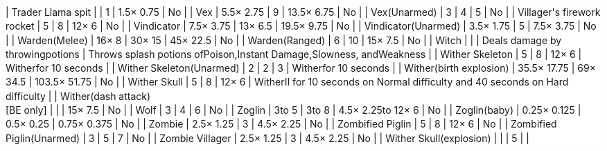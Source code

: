 | Trader Llama spit                      |                            | 1                            | 1.5× 0.75                          | No                                                                                                                              |
| Vex                                    | 5.5× 2.75                  | 9                            | 13.5× 6.75                         | No                                                                                                                              |
| Vex(Unarmed)                           | 3                          | 4                            | 5                                  | No                                                                                                                              |
| Villager's firework rocket             | 5                          | 8                            | 12× 6                              | No                                                                                                                              |
| Vindicator                             | 7.5× 3.75                  | 13× 6.5                      | 19.5× 9.75                         | No                                                                                                                              |
| Vindicator(Unarmed)                    | 3.5× 1.75                  | 5                            | 7.5× 3.75                          | No                                                                                                                              |
| Warden(Melee)                          | 16× 8                      | 30× 15                       | 45× 22.5                           | No                                                                                                                              |
| Warden(Ranged)                         | 6                          | 10                           | 15× 7.5                            | No                                                                                                                              |
| Witch                                  |                            |                              | Deals damage by throwingpotions    | Throws splash potions ofPoison,Instant Damage,Slowness, andWeakness                                                             |
| Wither Skeleton                        | 5                          | 8                            | 12× 6                              | Witherfor 10 seconds                                                                                                            |
| Wither Skeleton(Unarmed)               | 2                          | 2                            | 3                                  | Witherfor 10 seconds                                                                                                            |
| Wither(birth explosion)                | 35.5× 17.75                | 69× 34.5                     | 103.5× 51.75                       | No                                                                                                                              |
| Wither Skull                           | 5                          | 8                            | 12× 6                              | WitherII for 10 seconds on Normal difficulty and 40 seconds on Hard difficulty                                                  |
| Wither(dash attack)<br/>‌[BE  only]    |                            |                              | 15× 7.5                            | No                                                                                                                              |
| Wolf                                   | 3                          | 4                            | 6                                  | No                                                                                                                              |
| Zoglin                                 | 3to 5                      | 3to 8                        | 4.5× 2.25to 12× 6                  | No                                                                                                                              |
| Zoglin(baby)                           | 0.25× 0.125                | 0.5× 0.25                    | 0.75× 0.375                        | No                                                                                                                              |
| Zombie                                 | 2.5× 1.25                  | 3                            | 4.5× 2.25                          | No                                                                                                                              |
| Zombified Piglin                       | 5                          | 8                            | 12× 6                              | No                                                                                                                              |
| Zombified Piglin(Unarmed)              | 3                          | 5                            | 7                                  | No                                                                                                                              |
| Zombie Villager                        | 2.5× 1.25                  | 3                            | 4.5× 2.25                          | No                                                                                                                              |
| Wither Skull(explosion)                |                            |                              | 5                                  |                                                                                                                                 |

